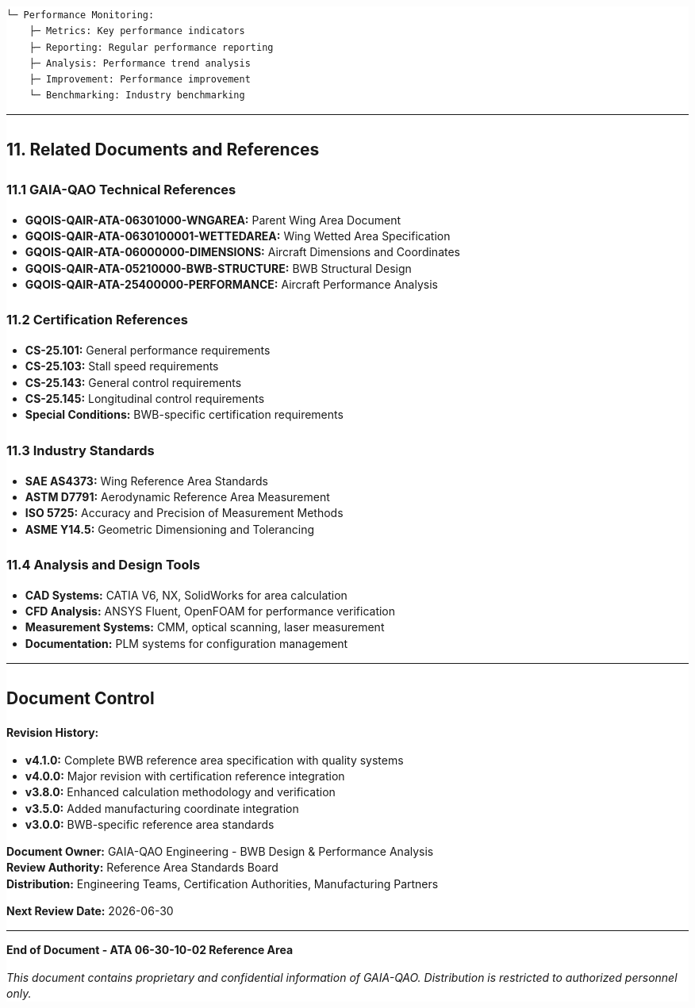 ```
└─ Performance Monitoring:
    ├─ Metrics: Key performance indicators
    ├─ Reporting: Regular performance reporting
    ├─ Analysis: Performance trend analysis
    ├─ Improvement: Performance improvement
    └─ Benchmarking: Industry benchmarking
```

---

## 11. Related Documents and References

### 11.1 GAIA-QAO Technical References
- **GQOIS-QAIR-ATA-06301000-WNGAREA:** Parent Wing Area Document
- **GQOIS-QAIR-ATA-0630100001-WETTEDAREA:** Wing Wetted Area Specification
- **GQOIS-QAIR-ATA-06000000-DIMENSIONS:** Aircraft Dimensions and Coordinates
- **GQOIS-QAIR-ATA-05210000-BWB-STRUCTURE:** BWB Structural Design
- **GQOIS-QAIR-ATA-25400000-PERFORMANCE:** Aircraft Performance Analysis

### 11.2 Certification References
- **CS-25.101:** General performance requirements
- **CS-25.103:** Stall speed requirements
- **CS-25.143:** General control requirements
- **CS-25.145:** Longitudinal control requirements
- **Special Conditions:** BWB-specific certification requirements

### 11.3 Industry Standards
- **SAE AS4373:** Wing Reference Area Standards
- **ASTM D7791:** Aerodynamic Reference Area Measurement
- **ISO 5725:** Accuracy and Precision of Measurement Methods
- **ASME Y14.5:** Geometric Dimensioning and Tolerancing

### 11.4 Analysis and Design Tools
- **CAD Systems:** CATIA V6, NX, SolidWorks for area calculation
- **CFD Analysis:** ANSYS Fluent, OpenFOAM for performance verification
- **Measurement Systems:** CMM, optical scanning, laser measurement
- **Documentation:** PLM systems for configuration management

---

## Document Control

**Revision History:**
- **v4.1.0:** Complete BWB reference area specification with quality systems
- **v4.0.0:** Major revision with certification reference integration
- **v3.8.0:** Enhanced calculation methodology and verification
- **v3.5.0:** Added manufacturing coordinate integration
- **v3.0.0:** BWB-specific reference area standards

**Document Owner:** GAIA-QAO Engineering - BWB Design & Performance Analysis  
**Review Authority:** Reference Area Standards Board  
**Distribution:** Engineering Teams, Certification Authorities, Manufacturing Partners

**Next Review Date:** 2026-06-30

---

**End of Document - ATA 06-30-10-02 Reference Area**

*This document contains proprietary and confidential information of GAIA-QAO. Distribution is restricted to authorized personnel only.*
